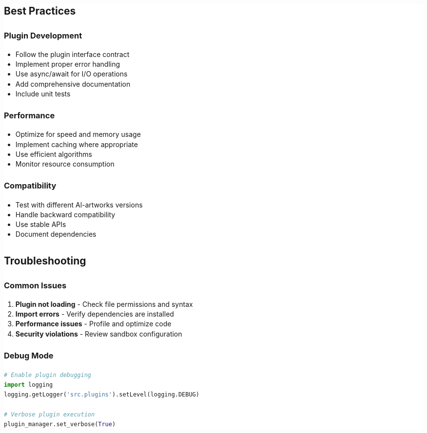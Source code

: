 ## Best Practices

### Plugin Development
- Follow the plugin interface contract
- Implement proper error handling
- Use async/await for I/O operations
- Add comprehensive documentation
- Include unit tests

### Performance
- Optimize for speed and memory usage
- Implement caching where appropriate
- Use efficient algorithms
- Monitor resource consumption

### Compatibility
- Test with different Al-artworks versions
- Handle backward compatibility
- Use stable APIs
- Document dependencies

## Troubleshooting

### Common Issues
1. **Plugin not loading** - Check file permissions and syntax
2. **Import errors** - Verify dependencies are installed
3. **Performance issues** - Profile and optimize code
4. **Security violations** - Review sandbox configuration

### Debug Mode
```python
# Enable plugin debugging
import logging
logging.getLogger('src.plugins').setLevel(logging.DEBUG)

# Verbose plugin execution
plugin_manager.set_verbose(True)
``` 
